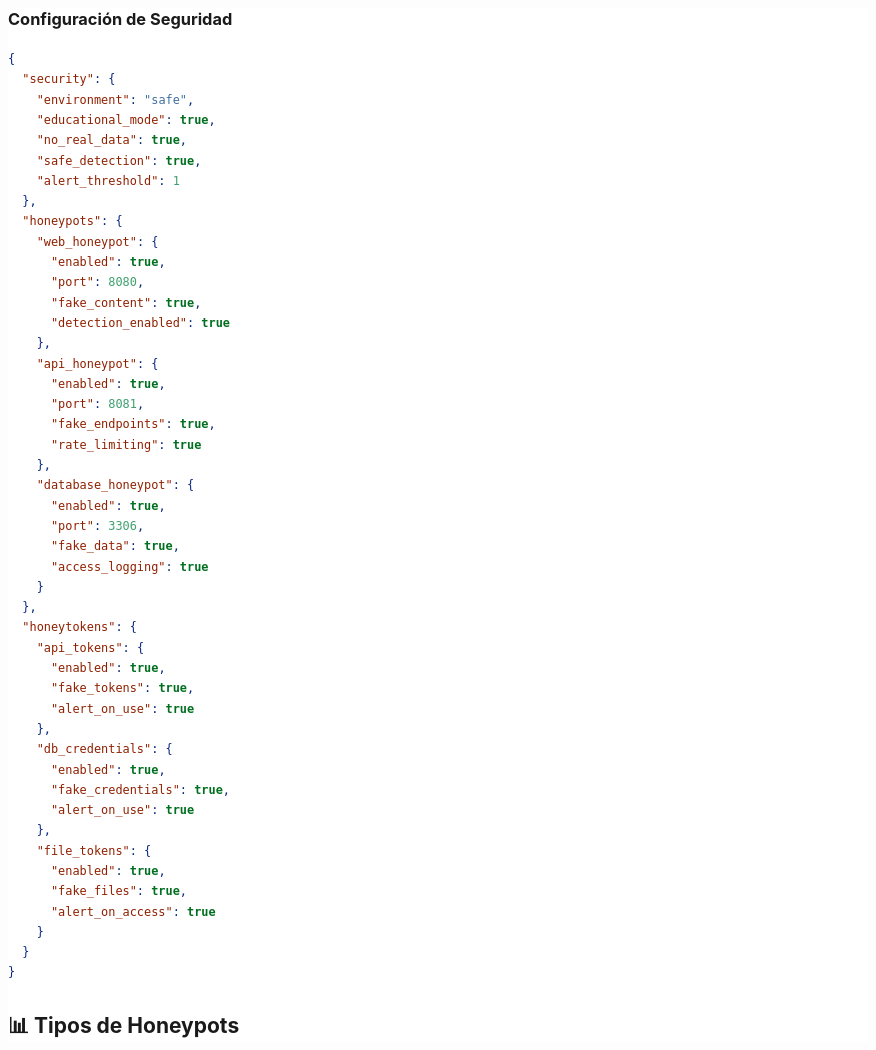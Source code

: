 ### **Configuración de Seguridad**
```json
{
  "security": {
    "environment": "safe",
    "educational_mode": true,
    "no_real_data": true,
    "safe_detection": true,
    "alert_threshold": 1
  },
  "honeypots": {
    "web_honeypot": {
      "enabled": true,
      "port": 8080,
      "fake_content": true,
      "detection_enabled": true
    },
    "api_honeypot": {
      "enabled": true,
      "port": 8081,
      "fake_endpoints": true,
      "rate_limiting": true
    },
    "database_honeypot": {
      "enabled": true,
      "port": 3306,
      "fake_data": true,
      "access_logging": true
    }
  },
  "honeytokens": {
    "api_tokens": {
      "enabled": true,
      "fake_tokens": true,
      "alert_on_use": true
    },
    "db_credentials": {
      "enabled": true,
      "fake_credentials": true,
      "alert_on_use": true
    },
    "file_tokens": {
      "enabled": true,
      "fake_files": true,
      "alert_on_access": true
    }
  }
}
```

## 📊 **Tipos de Honeypots**
